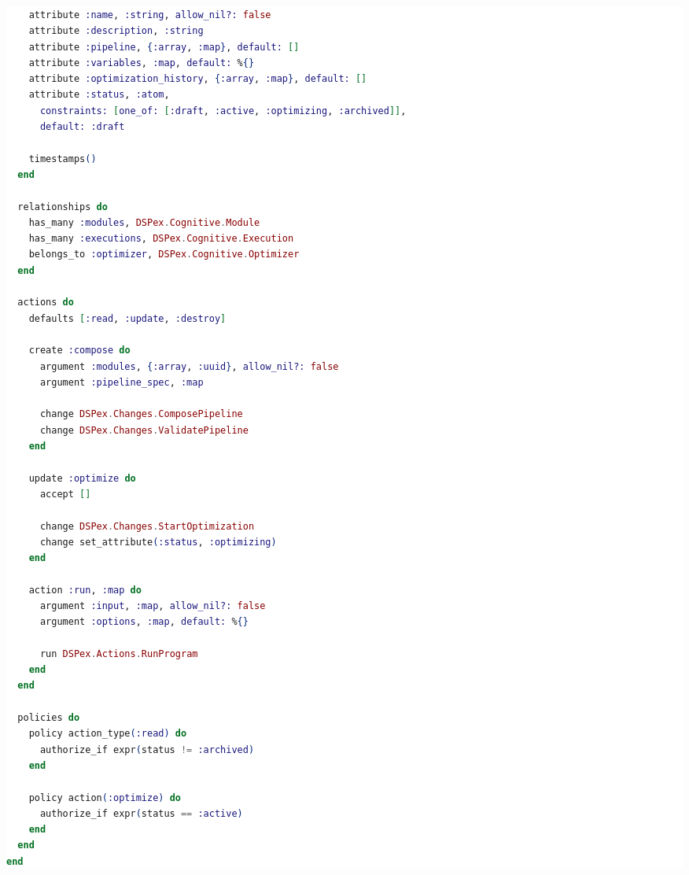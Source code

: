 ```elixir
    attribute :name, :string, allow_nil?: false
    attribute :description, :string
    attribute :pipeline, {:array, :map}, default: []
    attribute :variables, :map, default: %{}
    attribute :optimization_history, {:array, :map}, default: []
    attribute :status, :atom,
      constraints: [one_of: [:draft, :active, :optimizing, :archived]],
      default: :draft
    
    timestamps()
  end
  
  relationships do
    has_many :modules, DSPex.Cognitive.Module
    has_many :executions, DSPex.Cognitive.Execution
    belongs_to :optimizer, DSPex.Cognitive.Optimizer
  end
  
  actions do
    defaults [:read, :update, :destroy]
    
    create :compose do
      argument :modules, {:array, :uuid}, allow_nil?: false
      argument :pipeline_spec, :map
      
      change DSPex.Changes.ComposePipeline
      change DSPex.Changes.ValidatePipeline
    end
    
    update :optimize do
      accept []
      
      change DSPex.Changes.StartOptimization
      change set_attribute(:status, :optimizing)
    end
    
    action :run, :map do
      argument :input, :map, allow_nil?: false
      argument :options, :map, default: %{}
      
      run DSPex.Actions.RunProgram
    end
  end
  
  policies do
    policy action_type(:read) do
      authorize_if expr(status != :archived)
    end
    
    policy action(:optimize) do
      authorize_if expr(status == :active)
    end
  end
end
```
